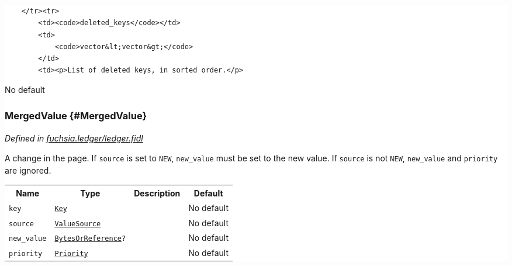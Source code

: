         </tr><tr>
            <td><code>deleted_keys</code></td>
            <td>
                <code>vector&lt;vector&gt;</code>
            </td>
            <td><p>List of deleted keys, in sorted order.</p>
</td>
            <td>No default</td>
        </tr>
</table>

### MergedValue {#MergedValue}
*Defined in [fuchsia.ledger/ledger.fidl](https://fuchsia.googlesource.com/fuchsia/+/master/src/ledger/fidl/fuchsia.ledger/ledger.fidl#412)*



<p>A change in the page. If <code>source</code> is set to <code>NEW</code>, <code>new_value</code> must be set
to the new value. If <code>source</code> is not <code>NEW</code>, <code>new_value</code> and <code>priority</code> are
ignored.</p>


<table>
    <tr><th>Name</th><th>Type</th><th>Description</th><th>Default</th></tr><tr>
            <td><code>key</code></td>
            <td>
                <code><a class='link' href='#Key'>Key</a></code>
            </td>
            <td></td>
            <td>No default</td>
        </tr><tr>
            <td><code>source</code></td>
            <td>
                <code><a class='link' href='#ValueSource'>ValueSource</a></code>
            </td>
            <td></td>
            <td>No default</td>
        </tr><tr>
            <td><code>new_value</code></td>
            <td>
                <code><a class='link' href='#BytesOrReference'>BytesOrReference</a>?</code>
            </td>
            <td></td>
            <td>No default</td>
        </tr><tr>
            <td><code>priority</code></td>
            <td>
                <code><a class='link' href='#Priority'>Priority</a></code>
            </td>
            <td></td>
            <td>No default</td>
        </tr>
</table>
